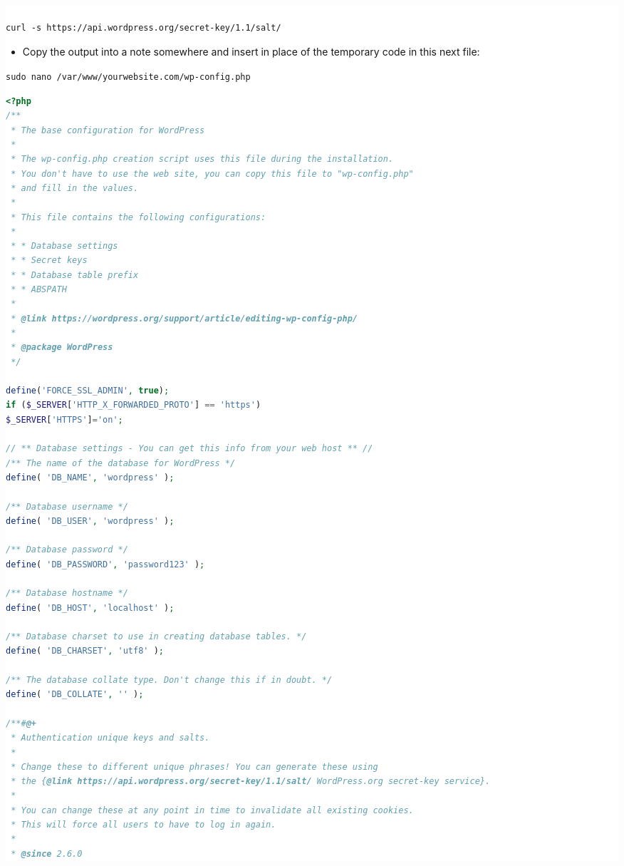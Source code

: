 ```

curl -s https://api.wordpress.org/secret-key/1.1/salt/
```

- Copy the output into a note somewhere and insert in place of the temporary code in this next file:

```
sudo nano /var/www/yourwebsite.com/wp-config.php
```

```php
<?php
/**
 * The base configuration for WordPress
 *
 * The wp-config.php creation script uses this file during the installation.
 * You don't have to use the web site, you can copy this file to "wp-config.php"
 * and fill in the values.
 *
 * This file contains the following configurations:
 *
 * * Database settings
 * * Secret keys
 * * Database table prefix
 * * ABSPATH
 *
 * @link https://wordpress.org/support/article/editing-wp-config-php/
 *
 * @package WordPress
 */

define('FORCE_SSL_ADMIN', true);
if ($_SERVER['HTTP_X_FORWARDED_PROTO'] == 'https')
$_SERVER['HTTPS']='on';

// ** Database settings - You can get this info from your web host ** //
/** The name of the database for WordPress */
define( 'DB_NAME', 'wordpress' );

/** Database username */
define( 'DB_USER', 'wordpress' );

/** Database password */
define( 'DB_PASSWORD', 'password123' );

/** Database hostname */
define( 'DB_HOST', 'localhost' );

/** Database charset to use in creating database tables. */
define( 'DB_CHARSET', 'utf8' );

/** The database collate type. Don't change this if in doubt. */
define( 'DB_COLLATE', '' );

/**#@+
 * Authentication unique keys and salts.
 *
 * Change these to different unique phrases! You can generate these using
 * the {@link https://api.wordpress.org/secret-key/1.1/salt/ WordPress.org secret-key service}.
 *
 * You can change these at any point in time to invalidate all existing cookies.
 * This will force all users to have to log in again.
 *
 * @since 2.6.0
```